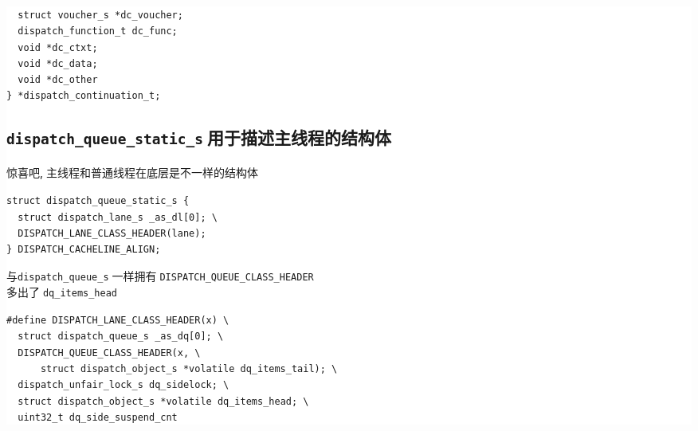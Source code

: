 ```objc  
  struct voucher_s *dc_voucher;   
  dispatch_function_t dc_func;   
  void *dc_ctxt;   
  void *dc_data;   
  void *dc_other  
} *dispatch_continuation_t;  
```  
  
## `dispatch_queue_static_s` 用于描述主线程的结构体  
惊喜吧, 主线程和普通线程在底层是不一样的结构体   
```objc  
struct dispatch_queue_static_s {  
  struct dispatch_lane_s _as_dl[0]; \  
  DISPATCH_LANE_CLASS_HEADER(lane);  
} DISPATCH_CACHELINE_ALIGN;  
```  
与`dispatch_queue_s` 一样拥有 `DISPATCH_QUEUE_CLASS_HEADER`   
多出了 `dq_items_head`  
```objc  
#define DISPATCH_LANE_CLASS_HEADER(x) \  
  struct dispatch_queue_s _as_dq[0]; \  
  DISPATCH_QUEUE_CLASS_HEADER(x, \  
      struct dispatch_object_s *volatile dq_items_tail); \  
  dispatch_unfair_lock_s dq_sidelock; \  
  struct dispatch_object_s *volatile dq_items_head; \  
  uint32_t dq_side_suspend_cnt  
```  